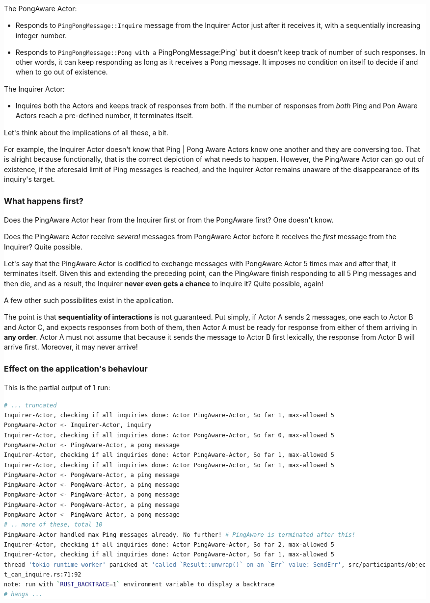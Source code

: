 The PongAware Actor:

- Responds to `PingPongMessage::Inquire` message from the Inquirer Actor just after it receives it, with a sequentially increasing integer number.

- Responds to `PingPongMessage::Pong with a` PingPongMessage:Ping` but it doesn't keep track of number of such responses. In other words, it can keep responding as long as it receives a Pong message. It imposes no condition on itself to decide if and when to go out of existence.

The Inquirer Actor:

- Inquires both the Actors and keeps track of responses from both. If the number of responses from *both* Ping and Pon Aware Actors reach a pre-defined number, it terminates itself.

Let's think about the implications of all these, a bit. 

For example, the Inquirer Actor doesn't know that Ping | Pong Aware Actors know one another and they are conversing too. That is alright because functionally, that is the correct depiction of what needs to happen. However, the PingAware Actor can go out of existence, if the aforesaid limit of Ping messages is reached, and the Inquirer Actor remains unaware of the disappearance of its inquiry's target.

### What happens first?

Does the PingAware Actor hear from the Inquirer first or from the PongAware first? One doesn't know. 

Does the PingAware Actor receive *several* messages from PongAware Actor before it receives the *first* message from the Inquirer? Quite possible.

Let's say that the PingAware Actor is codified to exchange messages with PongAware Actor 5 times max and after that, it terminates itself. Given this and extending the preceding point, can the PingAware finish responding to all 5 Ping messages and then die, and as a result, the Inquirer **never even gets a chance** to inquire it? Quite possible, again!

A few other such possibilites exist in the application.

The point is that **sequentiality of interactions** is not guaranteed. Put simply, if Actor A sends 2 messages, one each to Actor B and Actor C, and expects responses from both of them, then Actor A must be ready for response from either of them arriving in **any order**. Actor A must not assume that because it sends the message to Actor B first lexically, the response from Actor B will arrive first. Moreover, it may never arrive!

### Effect on the application's behaviour

This is the partial output of 1 run:

```bash
# ... truncated
Inquirer-Actor, checking if all inquiries done: Actor PingAware-Actor, So far 1, max-allowed 5
PongAware-Actor <- Inquirer-Actor, inquiry 
Inquirer-Actor, checking if all inquiries done: Actor PongAware-Actor, So far 0, max-allowed 5
PongAware-Actor <- PingAware-Actor, a pong message
Inquirer-Actor, checking if all inquiries done: Actor PingAware-Actor, So far 1, max-allowed 5
Inquirer-Actor, checking if all inquiries done: Actor PongAware-Actor, So far 1, max-allowed 5
PingAware-Actor <- PongAware-Actor, a ping message
PingAware-Actor <- PongAware-Actor, a ping message
PongAware-Actor <- PingAware-Actor, a pong message
PingAware-Actor <- PongAware-Actor, a ping message
PongAware-Actor <- PingAware-Actor, a pong message
# .. more of these, total 10
PingAware-Actor handled max Ping messages already. No further! # PingAware is terminated after this!
Inquirer-Actor, checking if all inquiries done: Actor PingAware-Actor, So far 2, max-allowed 5
Inquirer-Actor, checking if all inquiries done: Actor PongAware-Actor, So far 1, max-allowed 5
thread 'tokio-runtime-worker' panicked at 'called `Result::unwrap()` on an `Err` value: SendErr', src/participants/object_can_inquire.rs:71:92
note: run with `RUST_BACKTRACE=1` environment variable to display a backtrace
# hangs ...
```